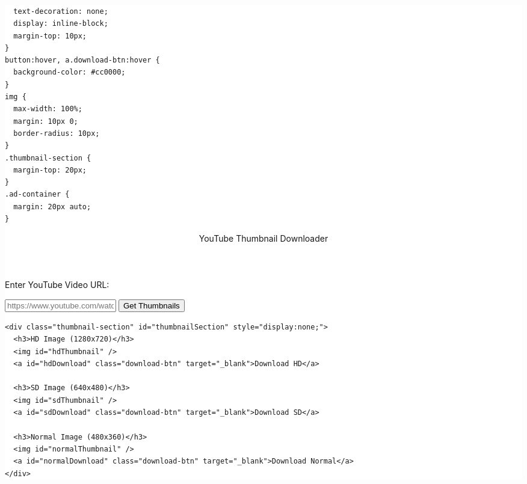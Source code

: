       text-decoration: none;
      display: inline-block;
      margin-top: 10px;
    }
    button:hover, a.download-btn:hover {
      background-color: #cc0000;
    }
    img {
      max-width: 100%;
      margin: 10px 0;
      border-radius: 10px;
    }
    .thumbnail-section {
      margin-top: 20px;
    }
    .ad-container {
      margin: 20px auto;
    }
  </style>
</head>
<body>
  <header>
    YouTube Thumbnail Downloader
  </header>

  <div class="container">
    <p>Enter YouTube Video URL:</p>
    <input type="text" id="youtubeUrl" placeholder="https://www.youtube.com/watch?v=VIDEO_ID"/>
    <button onclick="getThumbnails()">Get Thumbnails</button>

    <div class="thumbnail-section" id="thumbnailSection" style="display:none;">
      <h3>HD Image (1280x720)</h3>
      <img id="hdThumbnail" />
      <a id="hdDownload" class="download-btn" target="_blank">Download HD</a>

      <h3>SD Image (640x480)</h3>
      <img id="sdThumbnail" />
      <a id="sdDownload" class="download-btn" target="_blank">Download SD</a>

      <h3>Normal Image (480x360)</h3>
      <img id="normalThumbnail" />
      <a id="normalDownload" class="download-btn" target="_blank">Download Normal</a>
    </div>
  </div>

  
  <div class="ad-container">
    <script type="text/javascript">
      atOptions = {
        'key' : 'c53c27e30e7216dc5be3488f7184cb68',
        'format' : 'iframe',
        'height' : 50,
        'width' : 320,
        'params' : {}
      };
    </script>
    <script type="text/javascript" src="//www.highperformanceformat.com/c53c27e30e7216dc5be3488f7184cb68/invoke.js"></script>
  </div>
  